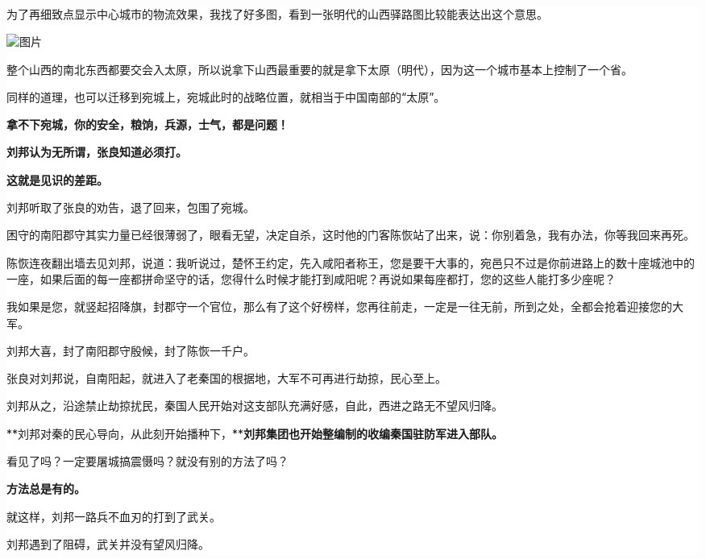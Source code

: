 
为了再细致点显示中心城市的物流效果，我找了好多图，看到一张明代的山西驿路图比较能表达出这个意思。



![图片](../img/第十五战：先入关者为王上（全）刘主任的西行漫记.assets/640-20220321144810960-7845290.jpeg)

整个山西的南北东西都要交会入太原，所以说拿下山西最重要的就是拿下太原（明代），因为这一个城市基本上控制了一个省。



同样的道理，也可以迁移到宛城上，宛城此时的战略位置，就相当于中国南部的“太原”。



**拿不下宛城，你的安全，粮饷，兵源，士气，都是问题！**



**刘邦认为无所谓，张良知道必须打。**



**这就是见识的差距。**



刘邦听取了张良的劝告，退了回来，包围了宛城。



困守的南阳郡守其实力量已经很薄弱了，眼看无望，决定自杀，这时他的门客陈恢站了出来，说：你别着急，我有办法，你等我回来再死。

 

陈恢连夜翻出墙去见刘邦，说道：我听说过，楚怀王约定，先入咸阳者称王，您是要干大事的，宛邑只不过是你前进路上的数十座城池中的一座，如果后面的每一座都拼命坚守的话，您得什么时候才能打到咸阳呢？再说如果每座都打，您的这些人能打多少座呢？



我如果是您，就竖起招降旗，封郡守一个官位，那么有了这个好榜样，您再往前走，一定是一往无前，所到之处，全都会抢着迎接您的大军。



刘邦大喜，封了南阳郡守殷候，封了陈恢一千户。



张良对刘邦说，自南阳起，就进入了老秦国的根据地，大军不可再进行劫掠，民心至上。



刘邦从之，沿途禁止劫掠扰民，秦国人民开始对这支部队充满好感，自此，西进之路无不望风归降。



**刘邦对秦的民心导向，从此刻开始播种下，****刘邦集团也开始整编制的收编秦国驻防军进入部队。**



看见了吗？一定要屠城搞震慑吗？就没有别的方法了吗？



**方法总是有的。**



就这样，刘邦一路兵不血刃的打到了武关。



刘邦遇到了阻碍，武关并没有望风归降。

